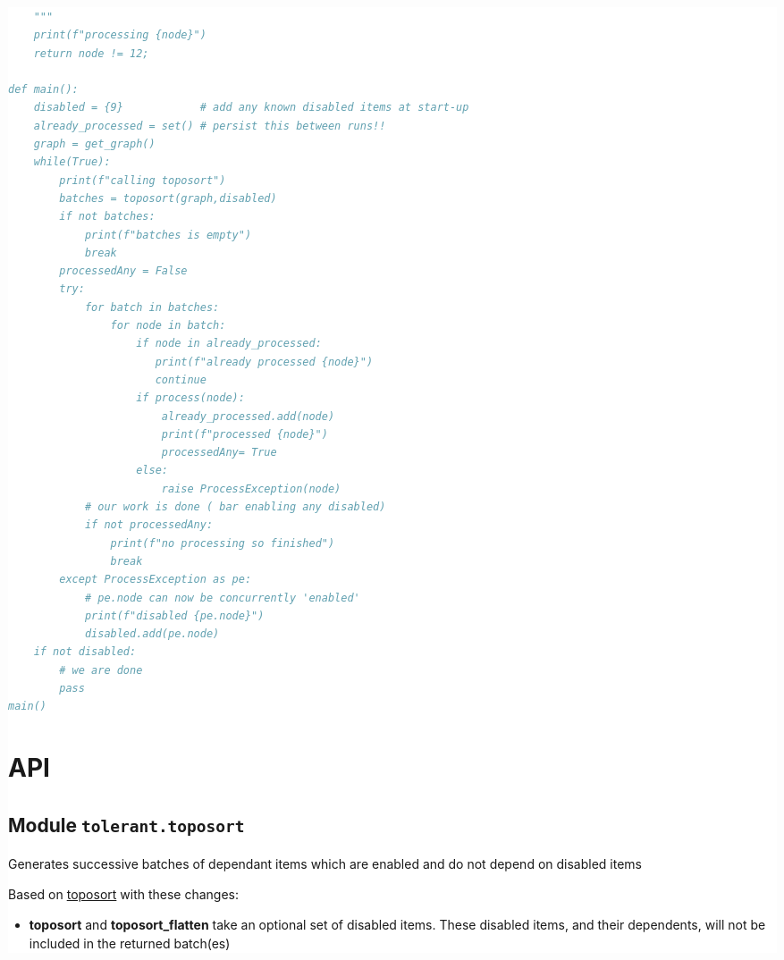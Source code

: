 ```python
    """
    print(f"processing {node}")
    return node != 12;

def main():
    disabled = {9}            # add any known disabled items at start-up
    already_processed = set() # persist this between runs!!
    graph = get_graph()
    while(True):
        print(f"calling toposort")
        batches = toposort(graph,disabled)
        if not batches:
            print(f"batches is empty")
            break 
        processedAny = False
        try:
            for batch in batches:
                for node in batch:
                    if node in already_processed:
                       print(f"already processed {node}")
                       continue
                    if process(node):
                        already_processed.add(node)
                        print(f"processed {node}")
                        processedAny= True
                    else:
                        raise ProcessException(node)
            # our work is done ( bar enabling any disabled)
            if not processedAny:
                print(f"no processing so finished")
                break
        except ProcessException as pe:
            # pe.node can now be concurrently 'enabled'
            print(f"disabled {pe.node}")
            disabled.add(pe.node)
    if not disabled:
        # we are done
        pass
main()
```

# <a id="api"></a>API
  
## Module `tolerant.toposort`

Generates successive batches of dependant items which are enabled and do not depend
    on disabled items

Based on [toposort](https://pypi.org/project/toposort)
with these changes:
-   **toposort** and **toposort_flatten** take an optional set of disabled items.
    These disabled items, and their dependents, will not be included
    in the returned batch(es) 
